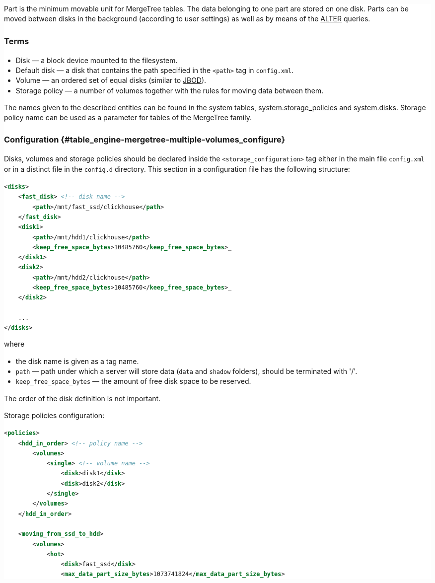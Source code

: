 Part is the minimum movable unit for MergeTree tables. The data belonging to one part are stored on one disk. Parts can be moved between disks in the background (according to user settings) as well as by means of the [ALTER](../../query_language/alter.md#alter_move-partition) queries. 

### Terms
* Disk — a block device mounted to the filesystem.
* Default disk — a disk that contains the path specified in the `<path>` tag in `config.xml`.
* Volume — an ordered set of equal disks (similar to [JBOD](https://en.wikipedia.org/wiki/Non-RAID_drive_architectures)).
* Storage policy — a number of volumes together with the rules for moving data between them.

The names given to the described entities can be found in the system tables, [system.storage_policies](../system_tables.md#system_tables-storage_policies) and [system.disks](../system_tables.md#system_tables-disks). Storage policy name can be used as a parameter for tables of the MergeTree family.

### Configuration {#table_engine-mergetree-multiple-volumes_configure}

Disks, volumes and storage policies should be declared inside the `<storage_configuration>` tag either in the main file `config.xml` or in a distinct file in the `config.d` directory. This section in a configuration file has the following structure:

```xml
<disks>
    <fast_disk> <!-- disk name -->
        <path>/mnt/fast_ssd/clickhouse</path>
    </fast_disk>
    <disk1>
        <path>/mnt/hdd1/clickhouse</path>
        <keep_free_space_bytes>10485760</keep_free_space_bytes>_
    </disk1>
    <disk2>
        <path>/mnt/hdd2/clickhouse</path>
        <keep_free_space_bytes>10485760</keep_free_space_bytes>_
    </disk2>

    ...
</disks>
```

where

* the disk name is given as a tag name.
* `path` — path under which a server will store data (`data` and `shadow` folders), should be terminated with '/'.
* `keep_free_space_bytes` — the amount of free disk space to be reserved.

The order of the disk definition is not important.

Storage policies configuration:

```xml
<policies>
    <hdd_in_order> <!-- policy name -->
        <volumes>
            <single> <!-- volume name -->
                <disk>disk1</disk>
                <disk>disk2</disk>
            </single>
        </volumes>
    </hdd_in_order>

    <moving_from_ssd_to_hdd>
        <volumes>
            <hot>
                <disk>fast_ssd</disk>
                <max_data_part_size_bytes>1073741824</max_data_part_size_bytes>
```